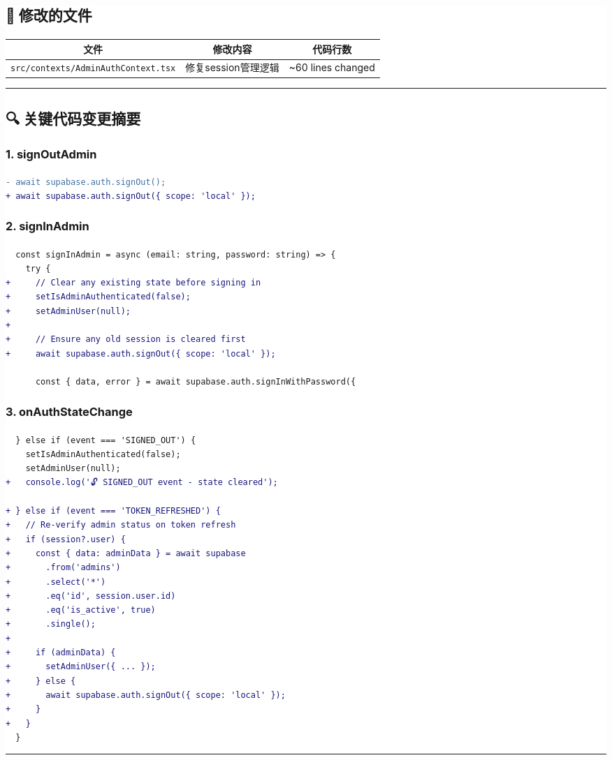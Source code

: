 
## 📁 修改的文件

| 文件 | 修改内容 | 代码行数 |
|------|---------|---------|
| `src/contexts/AdminAuthContext.tsx` | 修复session管理逻辑 | ~60 lines changed |

---

## 🔍 关键代码变更摘要

### 1. signOutAdmin

```diff
- await supabase.auth.signOut();
+ await supabase.auth.signOut({ scope: 'local' });
```

### 2. signInAdmin

```diff
  const signInAdmin = async (email: string, password: string) => {
    try {
+     // Clear any existing state before signing in
+     setIsAdminAuthenticated(false);
+     setAdminUser(null);
+
+     // Ensure any old session is cleared first
+     await supabase.auth.signOut({ scope: 'local' });

      const { data, error } = await supabase.auth.signInWithPassword({
```

### 3. onAuthStateChange

```diff
  } else if (event === 'SIGNED_OUT') {
    setIsAdminAuthenticated(false);
    setAdminUser(null);
+   console.log('🔓 SIGNED_OUT event - state cleared');

+ } else if (event === 'TOKEN_REFRESHED') {
+   // Re-verify admin status on token refresh
+   if (session?.user) {
+     const { data: adminData } = await supabase
+       .from('admins')
+       .select('*')
+       .eq('id', session.user.id)
+       .eq('is_active', true)
+       .single();
+
+     if (adminData) {
+       setAdminUser({ ... });
+     } else {
+       await supabase.auth.signOut({ scope: 'local' });
+     }
+   }
  }
```

---